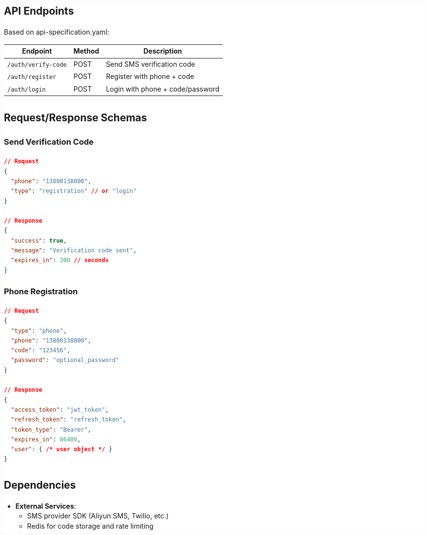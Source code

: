 ## API Endpoints
Based on api-specification.yaml:

| Endpoint | Method | Description |
|----------|--------|-------------|
| `/auth/verify-code` | POST | Send SMS verification code |
| `/auth/register` | POST | Register with phone + code |
| `/auth/login` | POST | Login with phone + code/password |

## Request/Response Schemas

### Send Verification Code
```json
// Request
{
  "phone": "13800138000",
  "type": "registration" // or "login"
}

// Response
{
  "success": true,
  "message": "Verification code sent",
  "expires_in": 300 // seconds
}
```

### Phone Registration
```json
// Request
{
  "type": "phone",
  "phone": "13800138000",
  "code": "123456",
  "password": "optional_password"
}

// Response
{
  "access_token": "jwt_token",
  "refresh_token": "refresh_token",
  "token_type": "Bearer",
  "expires_in": 86400,
  "user": { /* user object */ }
}
```

## Dependencies
- **External Services**:
  - SMS provider SDK (Aliyun SMS, Twilio, etc.)
  - Redis for code storage and rate limiting
